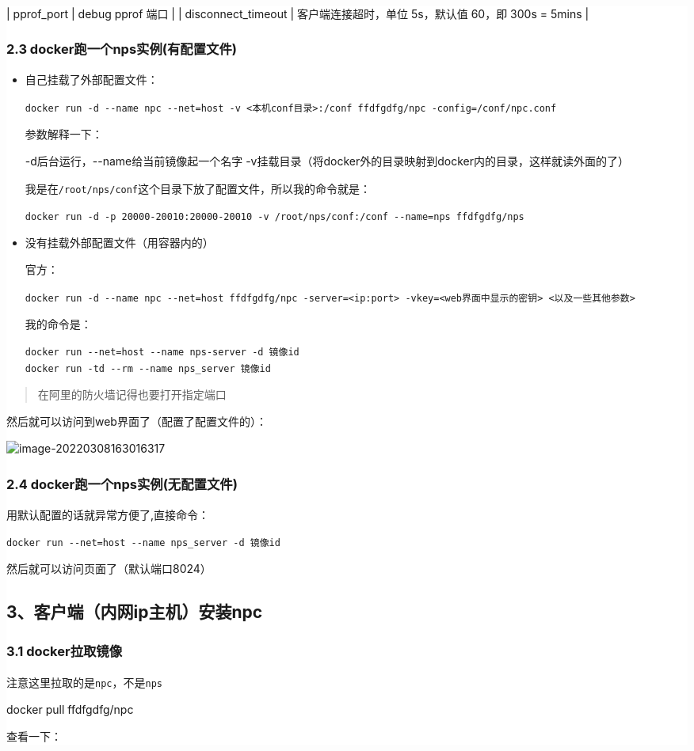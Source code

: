 |     pprof_port      |                       debug pprof 端口                       |
| disconnect_timeout  |     客户端连接超时，单位 5s，默认值 60，即 300s = 5mins      |

### 2.3 docker跑一个nps实例(有配置文件)

- 自己挂载了外部配置文件：

  `docker run -d --name npc --net=host -v <本机conf目录>:/conf ffdfgdfg/npc -config=/conf/npc.conf`

  参数解释一下：

  -d后台运行，--name给当前镜像起一个名字  -v挂载目录（将docker外的目录映射到docker内的目录，这样就读外面的了）

  我是在`/root/nps/conf`这个目录下放了配置文件，所以我的命令就是：

  ```shell
  docker run -d -p 20000-20010:20000-20010 -v /root/nps/conf:/conf --name=nps ffdfgdfg/nps
  ```

- 没有挂载外部配置文件（用容器内的）

  官方：
  
  `docker run -d --name npc --net=host ffdfgdfg/npc -server=<ip:port> -vkey=<web界面中显示的密钥> <以及一些其他参数>`
  
  我的命令是：
  
  ```shell
  docker run --net=host --name nps-server -d 镜像id
  docker run -td --rm --name nps_server 镜像id
  ```

>在阿里的防火墙记得也要打开指定端口

然后就可以访问到web界面了（配置了配置文件的）：

![image-20220308163016317](https://cdn.fengxianhub.top/resources-master/202203081630541.png)

### 2.4 docker跑一个nps实例(无配置文件)

用默认配置的话就异常方便了,直接命令：

```shell
docker run --net=host --name nps_server -d 镜像id
```

然后就可以访问页面了（默认端口8024）



## 3、客户端（内网ip主机）安装npc

### 3.1 docker拉取镜像

注意这里拉取的是`npc`，不是`nps`

docker pull ffdfgdfg/npc

查看一下：
